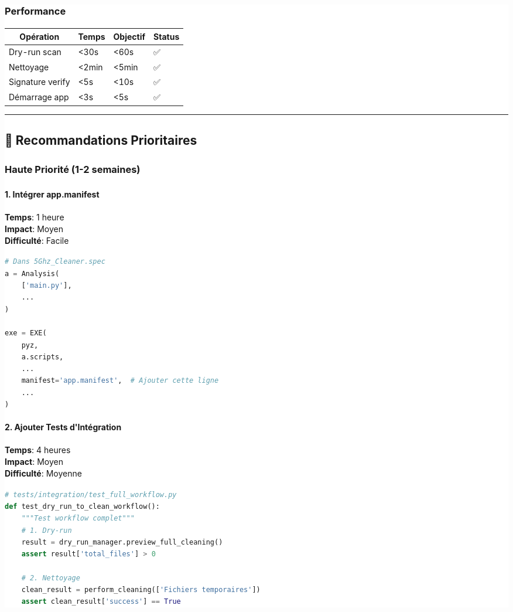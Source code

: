 ### Performance
| Opération | Temps | Objectif | Status |
|-----------|-------|----------|--------|
| Dry-run scan | <30s | <60s | ✅ |
| Nettoyage | <2min | <5min | ✅ |
| Signature verify | <5s | <10s | ✅ |
| Démarrage app | <3s | <5s | ✅ |

---

## 🎯 Recommandations Prioritaires

### Haute Priorité (1-2 semaines)

#### 1. Intégrer app.manifest
**Temps**: 1 heure  
**Impact**: Moyen  
**Difficulté**: Facile

```python
# Dans 5Ghz_Cleaner.spec
a = Analysis(
    ['main.py'],
    ...
)

exe = EXE(
    pyz,
    a.scripts,
    ...
    manifest='app.manifest',  # Ajouter cette ligne
    ...
)
```

#### 2. Ajouter Tests d'Intégration
**Temps**: 4 heures  
**Impact**: Moyen  
**Difficulté**: Moyenne

```python
# tests/integration/test_full_workflow.py
def test_dry_run_to_clean_workflow():
    """Test workflow complet"""
    # 1. Dry-run
    result = dry_run_manager.preview_full_cleaning()
    assert result['total_files'] > 0
    
    # 2. Nettoyage
    clean_result = perform_cleaning(['Fichiers temporaires'])
    assert clean_result['success'] == True
```
